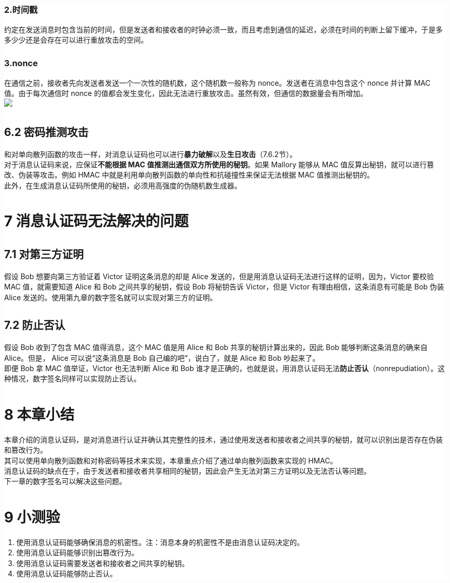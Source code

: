 ### 2.时间戳
约定在发送消息时包含当前的时间，但是发送者和接收者的时钟必须一致，而且考虑到通信的延迟，必须在时间的判断上留下缓冲，于是多多少少还是会存在可以进行重放攻击的空间。

### 3.nonce
在通信之前，接收者先向发送者发送一个一次性的随机数，这个随机数一般称为 nonce。发送者在消息中包含这个 nonce 并计算 MAC 值。由于每次通信时 nonce 的值都会发生变化，因此无法进行重放攻击。虽然有效，但通信的数据量会有所增加。  
![][5]

## 6.2 密码推测攻击

和对单向散列函数的攻击一样，对消息认证码也可以进行**暴力破解**以及**生日攻击**（7.6.2节）。  
对于消息认证码来说，应保证**不能根据 MAC 值推测出通信双方所使用的秘钥**。如果 Mallory 能够从 MAC 值反算出秘钥，就可以进行篡改、伪装等攻击。例如 HMAC 中就是利用单向散列函数的单向性和抗碰撞性来保证无法根据 MAC 值推测出秘钥的。  
此外，在生成消息认证码所使用的秘钥，必须用高强度的伪随机数生成器。

# 7 消息认证码无法解决的问题

## 7.1 对第三方证明

假设 Bob 想要向第三方验证着 Victor 证明这条消息的却是 Alice 发送的，但是用消息认证码无法进行这样的证明，因为，Victor 要校验 MAC 值，就需要知道 Alice 和 Bob 之间共享的秘钥，假设 Bob 将秘钥告诉 Victor，但是 Victor 有理由相信，这条消息有可能是 Bob 伪装 Alice 发送的。使用第九章的数字签名就可以实现对第三方的证明。

## 7.2 防止否认

假设 Bob 收到了包含 MAC 值得消息，这个 MAC 值是用 Alice 和 Bob 共享的秘钥计算出来的，因此 Bob 能够判断这条消息的确来自 Alice。但是， Alice 可以说“这条消息是 Bob 自己编的吧”，说白了，就是 Alice 和 Bob 吵起来了。  
即便 Bob 拿 MAC 值举证，Victor 也无法判断 Alice 和 Bob 谁才是正确的，也就是说，用消息认证码无法**防止否认**（nonrepudiation）。这种情况，数字签名同样可以实现防止否认。

# 8 本章小结

本章介绍的消息认证码，是对消息进行认证并确认其完整性的技术，通过使用发送者和接收者之间共享的秘钥，就可以识别出是否存在伪装和篡改行为。  
其可以使用单向散列函数和对称密码等技术来实现，本章重点介绍了通过单向散列函数来实现的 HMAC。  
消息认证码的缺点在于，由于发送者和接收者共享相同的秘钥，因此会产生无法对第三方证明以及无法否认等问题。  
下一章的数字签名可以解决这些问题。

# 9 小测验

1. 使用消息认证码能够确保消息的机密性。注：消息本身的机密性不是由消息认证码决定的。
2. 使用消息认证码能够识别出篡改行为。
3. 使用消息认证码需要发送者和接收者之间共享的秘钥。
4. 使用消息认证码能够防止否认。


[1]: http://leran2deeplearnjavawebtech.oss-cn-beijing.aliyuncs.com/learn/graphic2cryptography/8_1.png
[2]: http://leran2deeplearnjavawebtech.oss-cn-beijing.aliyuncs.com/learn/graphic2cryptography/8_2.png
[3]: http://leran2deeplearnjavawebtech.oss-cn-beijing.aliyuncs.com/learn/graphic2cryptography/8_3.png
[4]: http://leran2deeplearnjavawebtech.oss-cn-beijing.aliyuncs.com/learn/graphic2cryptography/8_4.png
[5]: http://leran2deeplearnjavawebtech.oss-cn-beijing.aliyuncs.com/learn/graphic2cryptography/8_5.png